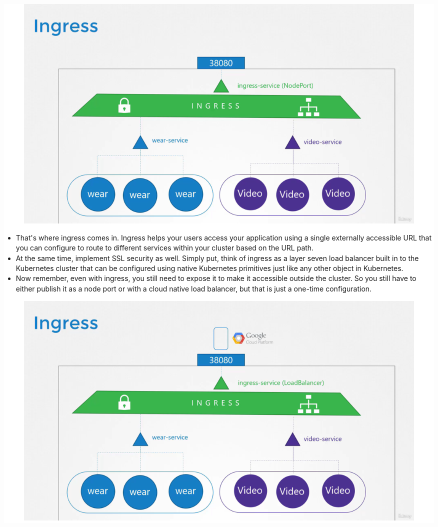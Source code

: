 <figure><img src="../.gitbook/assets/image (164).png" alt=""><figcaption></figcaption></figure>

* That's where ingress comes in. Ingress helps your users access your application using a single externally accessible URL that you can configure to route to different services within your cluster based on the URL path.&#x20;
* At the same time, implement SSL security as well. Simply put, think of ingress as a layer seven load balancer built in to the Kubernetes cluster that can be configured using native Kubernetes primitives just like any other object in Kubernetes.&#x20;
* Now remember, even with ingress, you still need to expose it to make it accessible outside the cluster. So you still have to either publish it as a node port or with a cloud native load balancer, but that is just a one-time configuration.

<figure><img src="../.gitbook/assets/image (165).png" alt=""><figcaption></figcaption></figure>
